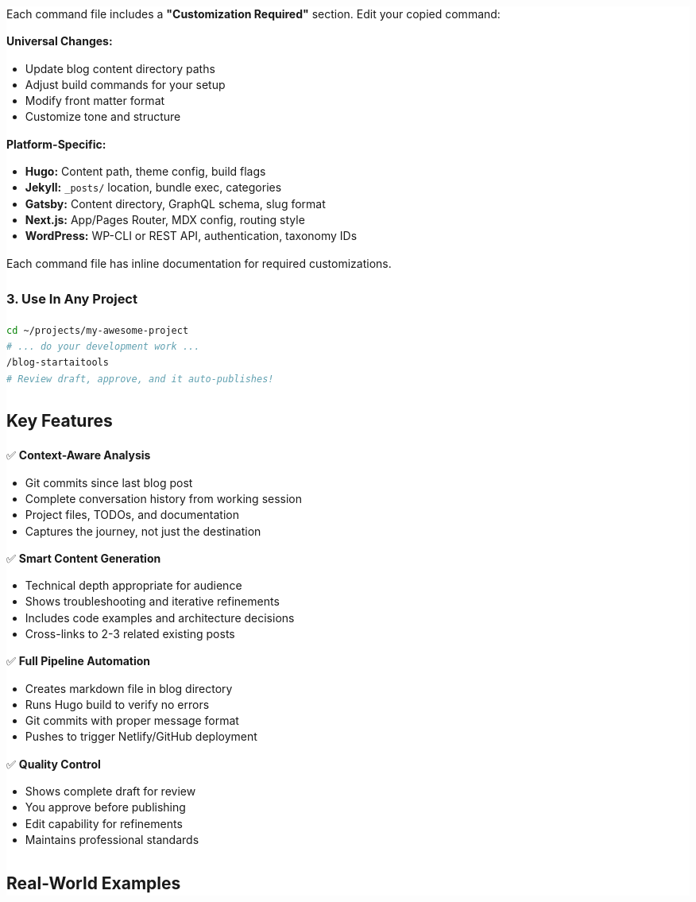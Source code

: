 Each command file includes a **"Customization Required"** section. Edit your copied command:

**Universal Changes:**
- Update blog content directory paths
- Adjust build commands for your setup
- Modify front matter format
- Customize tone and structure

**Platform-Specific:**
- **Hugo:** Content path, theme config, build flags
- **Jekyll:** `_posts/` location, bundle exec, categories
- **Gatsby:** Content directory, GraphQL schema, slug format
- **Next.js:** App/Pages Router, MDX config, routing style
- **WordPress:** WP-CLI or REST API, authentication, taxonomy IDs

Each command file has inline documentation for required customizations.

### 3. Use In Any Project

```bash
cd ~/projects/my-awesome-project
# ... do your development work ...
/blog-startaitools
# Review draft, approve, and it auto-publishes!
```

## Key Features

✅ **Context-Aware Analysis**
- Git commits since last blog post
- Complete conversation history from working session
- Project files, TODOs, and documentation
- Captures the journey, not just the destination

✅ **Smart Content Generation**
- Technical depth appropriate for audience
- Shows troubleshooting and iterative refinements
- Includes code examples and architecture decisions
- Cross-links to 2-3 related existing posts

✅ **Full Pipeline Automation**
- Creates markdown file in blog directory
- Runs Hugo build to verify no errors
- Git commits with proper message format
- Pushes to trigger Netlify/GitHub deployment

✅ **Quality Control**
- Shows complete draft for review
- You approve before publishing
- Edit capability for refinements
- Maintains professional standards

## Real-World Examples

